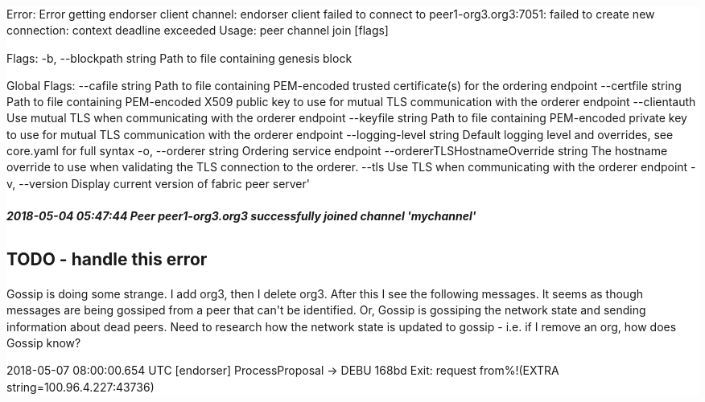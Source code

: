 Error: Error getting endorser client channel: endorser client failed to connect to peer1-org3.org3:7051: failed to create new connection: context deadline exceeded
Usage:
  peer channel join [flags]

Flags:
  -b, --blockpath string   Path to file containing genesis block

Global Flags:
      --cafile string                       Path to file containing PEM-encoded trusted certificate(s) for the ordering endpoint
      --certfile string                     Path to file containing PEM-encoded X509 public key to use for mutual TLS communication with the orderer endpoint
      --clientauth                          Use mutual TLS when communicating with the orderer endpoint
      --keyfile string                      Path to file containing PEM-encoded private key to use for mutual TLS communication with the orderer endpoint
      --logging-level string                Default logging level and overrides, see core.yaml for full syntax
  -o, --orderer string                      Ordering service endpoint
      --ordererTLSHostnameOverride string   The hostname override to use when validating the TLS connection to the orderer.
      --tls                                 Use TLS when communicating with the orderer endpoint
  -v, --version                             Display current version of fabric peer server'
##### 2018-05-04 05:47:44 Peer peer1-org3.org3 successfully joined channel 'mychannel'

## TODO - handle this error
Gossip is doing some strange. I add org3, then I delete org3. After this I see the following messages. It seems as though messages are being
gossiped from a peer that can't be identified. Or, Gossip is gossiping the network state and sending information about dead peers. Need to research
how the network state is updated to gossip - i.e. if I remove an org, how does Gossip know?

2018-05-07 08:00:00.654 UTC [endorser] ProcessProposal -> DEBU 168bd Exit: request from%!(EXTRA string=100.96.4.227:43736)